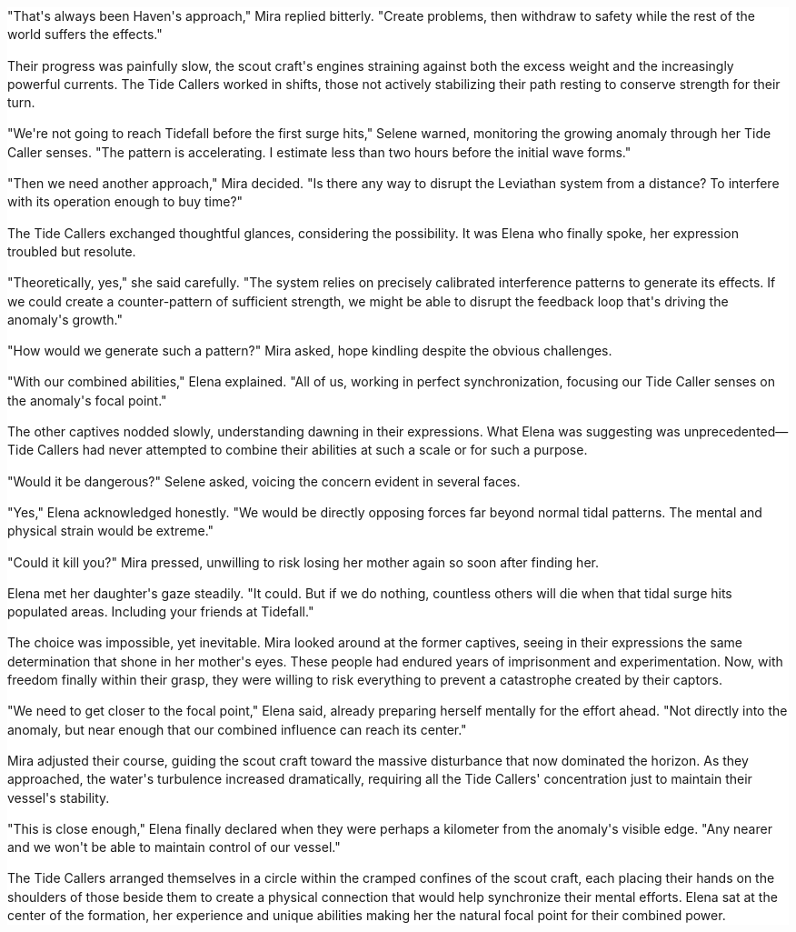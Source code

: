 "That's always been Haven's approach," Mira replied bitterly. "Create problems, then withdraw to safety while the rest of the world suffers the effects."

Their progress was painfully slow, the scout craft's engines straining against both the excess weight and the increasingly powerful currents. The Tide Callers worked in shifts, those not actively stabilizing their path resting to conserve strength for their turn.

"We're not going to reach Tidefall before the first surge hits," Selene warned, monitoring the growing anomaly through her Tide Caller senses. "The pattern is accelerating. I estimate less than two hours before the initial wave forms."

"Then we need another approach," Mira decided. "Is there any way to disrupt the Leviathan system from a distance? To interfere with its operation enough to buy time?"

The Tide Callers exchanged thoughtful glances, considering the possibility. It was Elena who finally spoke, her expression troubled but resolute.

"Theoretically, yes," she said carefully. "The system relies on precisely calibrated interference patterns to generate its effects. If we could create a counter-pattern of sufficient strength, we might be able to disrupt the feedback loop that's driving the anomaly's growth."

"How would we generate such a pattern?" Mira asked, hope kindling despite the obvious challenges.

"With our combined abilities," Elena explained. "All of us, working in perfect synchronization, focusing our Tide Caller senses on the anomaly's focal point."

The other captives nodded slowly, understanding dawning in their expressions. What Elena was suggesting was unprecedented—Tide Callers had never attempted to combine their abilities at such a scale or for such a purpose.

"Would it be dangerous?" Selene asked, voicing the concern evident in several faces.

"Yes," Elena acknowledged honestly. "We would be directly opposing forces far beyond normal tidal patterns. The mental and physical strain would be extreme."

"Could it kill you?" Mira pressed, unwilling to risk losing her mother again so soon after finding her.

Elena met her daughter's gaze steadily. "It could. But if we do nothing, countless others will die when that tidal surge hits populated areas. Including your friends at Tidefall."

The choice was impossible, yet inevitable. Mira looked around at the former captives, seeing in their expressions the same determination that shone in her mother's eyes. These people had endured years of imprisonment and experimentation. Now, with freedom finally within their grasp, they were willing to risk everything to prevent a catastrophe created by their captors.

"We need to get closer to the focal point," Elena said, already preparing herself mentally for the effort ahead. "Not directly into the anomaly, but near enough that our combined influence can reach its center."

Mira adjusted their course, guiding the scout craft toward the massive disturbance that now dominated the horizon. As they approached, the water's turbulence increased dramatically, requiring all the Tide Callers' concentration just to maintain their vessel's stability.

"This is close enough," Elena finally declared when they were perhaps a kilometer from the anomaly's visible edge. "Any nearer and we won't be able to maintain control of our vessel."

The Tide Callers arranged themselves in a circle within the cramped confines of the scout craft, each placing their hands on the shoulders of those beside them to create a physical connection that would help synchronize their mental efforts. Elena sat at the center of the formation, her experience and unique abilities making her the natural focal point for their combined power.
